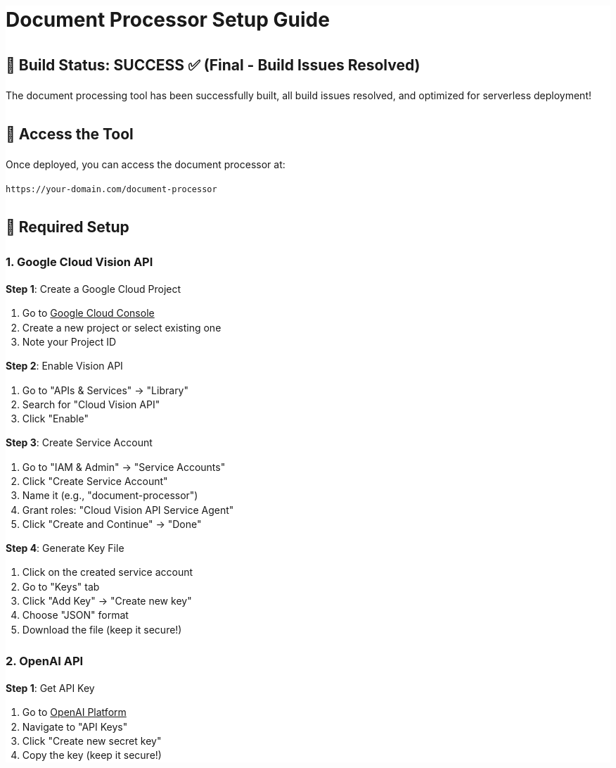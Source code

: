 # Document Processor Setup Guide

## 🎉 Build Status: SUCCESS ✅ (Final - Build Issues Resolved)

The document processing tool has been successfully built, all build issues resolved, and optimized for serverless deployment!

## 📍 Access the Tool

Once deployed, you can access the document processor at:
```
https://your-domain.com/document-processor
```

## 🔧 Required Setup

### 1. Google Cloud Vision API

**Step 1**: Create a Google Cloud Project
1. Go to [Google Cloud Console](https://console.cloud.google.com/)
2. Create a new project or select existing one
3. Note your Project ID

**Step 2**: Enable Vision API
1. Go to "APIs & Services" → "Library"
2. Search for "Cloud Vision API"
3. Click "Enable"

**Step 3**: Create Service Account
1. Go to "IAM & Admin" → "Service Accounts"
2. Click "Create Service Account"
3. Name it (e.g., "document-processor")
4. Grant roles: "Cloud Vision API Service Agent"
5. Click "Create and Continue" → "Done"

**Step 4**: Generate Key File
1. Click on the created service account
2. Go to "Keys" tab
3. Click "Add Key" → "Create new key"
4. Choose "JSON" format
5. Download the file (keep it secure!)

### 2. OpenAI API

**Step 1**: Get API Key
1. Go to [OpenAI Platform](https://platform.openai.com/)
2. Navigate to "API Keys"
3. Click "Create new secret key"
4. Copy the key (keep it secure!)

